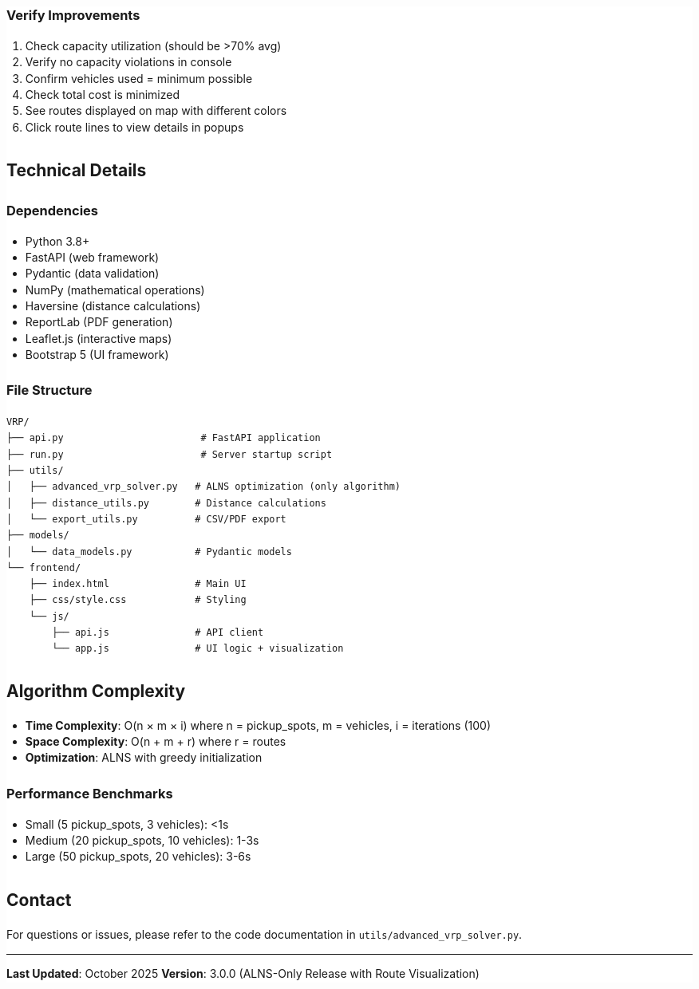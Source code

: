 ### Verify Improvements
1. Check capacity utilization (should be >70% avg)
2. Verify no capacity violations in console
3. Confirm vehicles used = minimum possible
4. Check total cost is minimized
5. See routes displayed on map with different colors
6. Click route lines to view details in popups

## Technical Details

### Dependencies
- Python 3.8+
- FastAPI (web framework)
- Pydantic (data validation)
- NumPy (mathematical operations)
- Haversine (distance calculations)
- ReportLab (PDF generation)
- Leaflet.js (interactive maps)
- Bootstrap 5 (UI framework)

### File Structure
```
VRP/
├── api.py                        # FastAPI application
├── run.py                        # Server startup script
├── utils/
│   ├── advanced_vrp_solver.py   # ALNS optimization (only algorithm)
│   ├── distance_utils.py        # Distance calculations
│   └── export_utils.py          # CSV/PDF export
├── models/
│   └── data_models.py           # Pydantic models
└── frontend/
    ├── index.html               # Main UI
    ├── css/style.css            # Styling
    └── js/
        ├── api.js               # API client
        └── app.js               # UI logic + visualization
```

## Algorithm Complexity

- **Time Complexity**: O(n × m × i) where n = pickup_spots, m = vehicles, i = iterations (100)
- **Space Complexity**: O(n + m + r) where r = routes
- **Optimization**: ALNS with greedy initialization

### Performance Benchmarks
- Small (5 pickup_spots, 3 vehicles): <1s
- Medium (20 pickup_spots, 10 vehicles): 1-3s
- Large (50 pickup_spots, 20 vehicles): 3-6s

## Contact

For questions or issues, please refer to the code documentation in `utils/advanced_vrp_solver.py`.

---

**Last Updated**: October 2025
**Version**: 3.0.0 (ALNS-Only Release with Route Visualization)
